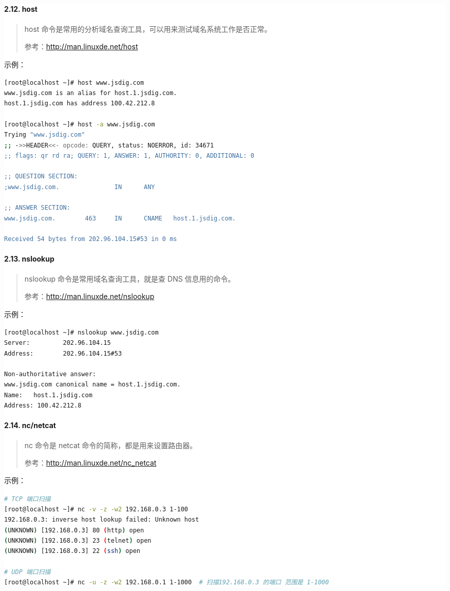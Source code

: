 #### 2.12. host

> host 命令是常用的分析域名查询工具，可以用来测试域名系统工作是否正常。
>
> 参考：http://man.linuxde.net/host

示例：

```bash
[root@localhost ~]# host www.jsdig.com
www.jsdig.com is an alias for host.1.jsdig.com.
host.1.jsdig.com has address 100.42.212.8

[root@localhost ~]# host -a www.jsdig.com
Trying "www.jsdig.com"
;; ->>HEADER<<- opcode: QUERY, status: NOERROR, id: 34671
;; flags: qr rd ra; QUERY: 1, ANSWER: 1, AUTHORITY: 0, ADDITIONAL: 0

;; QUESTION SECTION:
;www.jsdig.com.               IN      ANY

;; ANSWER SECTION:
www.jsdig.com.        463     IN      CNAME   host.1.jsdig.com.

Received 54 bytes from 202.96.104.15#53 in 0 ms
```

#### 2.13. nslookup

> nslookup 命令是常用域名查询工具，就是查 DNS 信息用的命令。
>
> 参考：http://man.linuxde.net/nslookup

示例：

```bash
[root@localhost ~]# nslookup www.jsdig.com
Server:         202.96.104.15
Address:        202.96.104.15#53

Non-authoritative answer:
www.jsdig.com canonical name = host.1.jsdig.com.
Name:   host.1.jsdig.com
Address: 100.42.212.8
```

#### 2.14. nc/netcat

> nc 命令是 netcat 命令的简称，都是用来设置路由器。
>
> 参考：http://man.linuxde.net/nc_netcat

示例：

```bash
# TCP 端口扫描
[root@localhost ~]# nc -v -z -w2 192.168.0.3 1-100
192.168.0.3: inverse host lookup failed: Unknown host
(UNKNOWN) [192.168.0.3] 80 (http) open
(UNKNOWN) [192.168.0.3] 23 (telnet) open
(UNKNOWN) [192.168.0.3] 22 (ssh) open

# UDP 端口扫描
[root@localhost ~]# nc -u -z -w2 192.168.0.1 1-1000  # 扫描192.168.0.3 的端口 范围是 1-1000
```
